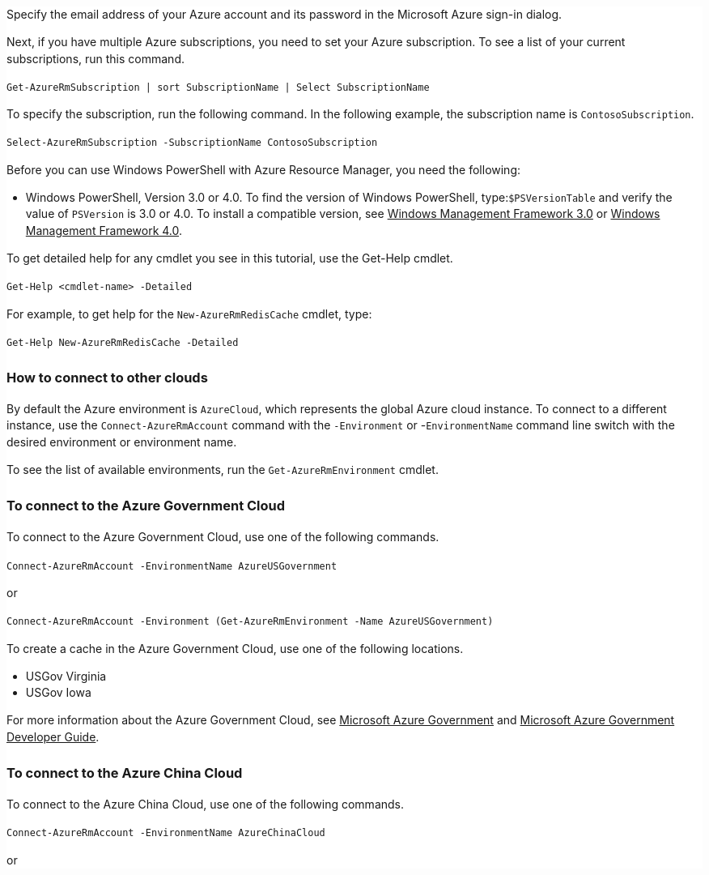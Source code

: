 Specify the email address of your Azure account and its password in the Microsoft Azure sign-in dialog.

Next, if you have multiple Azure subscriptions, you need to set your Azure subscription. To see a list of your current subscriptions, run this command.

    Get-AzureRmSubscription | sort SubscriptionName | Select SubscriptionName

To specify the subscription, run the following command. In the following example, the subscription name is `ContosoSubscription`.

    Select-AzureRmSubscription -SubscriptionName ContosoSubscription

Before you can use Windows PowerShell with Azure Resource Manager, you need the following:

* Windows PowerShell, Version 3.0 or 4.0. To find the version of Windows PowerShell, type:`$PSVersionTable` and verify the value of `PSVersion` is 3.0 or 4.0. To install a compatible version, see [Windows Management Framework 3.0](https://www.microsoft.com/download/details.aspx?id=34595) or [Windows Management Framework 4.0](https://www.microsoft.com/download/details.aspx?id=40855).

To get detailed help for any cmdlet you see in this tutorial, use the Get-Help cmdlet.

    Get-Help <cmdlet-name> -Detailed

For example, to get help for the `New-AzureRmRedisCache` cmdlet, type:

    Get-Help New-AzureRmRedisCache -Detailed

### How to connect to other clouds
By default the Azure environment is `AzureCloud`, which represents the global Azure cloud instance. To connect to a different instance, use the `Connect-AzureRmAccount` command with the `-Environment` or -`EnvironmentName` command line switch with the desired environment or environment name.

To see the list of available environments, run the `Get-AzureRmEnvironment` cmdlet.

### To connect to the Azure Government Cloud
To connect to the Azure Government Cloud, use one of the following commands.

    Connect-AzureRmAccount -EnvironmentName AzureUSGovernment

or

    Connect-AzureRmAccount -Environment (Get-AzureRmEnvironment -Name AzureUSGovernment)

To create a cache in the Azure Government Cloud, use one of the following locations.

* USGov Virginia
* USGov Iowa

For more information about the Azure Government Cloud, see [Microsoft Azure Government](https://azure.microsoft.com/features/gov/) and [Microsoft Azure Government Developer Guide](../azure-government-developer-guide.md).

### To connect to the Azure China Cloud
To connect to the Azure China Cloud, use one of the following commands.

    Connect-AzureRmAccount -EnvironmentName AzureChinaCloud

or
